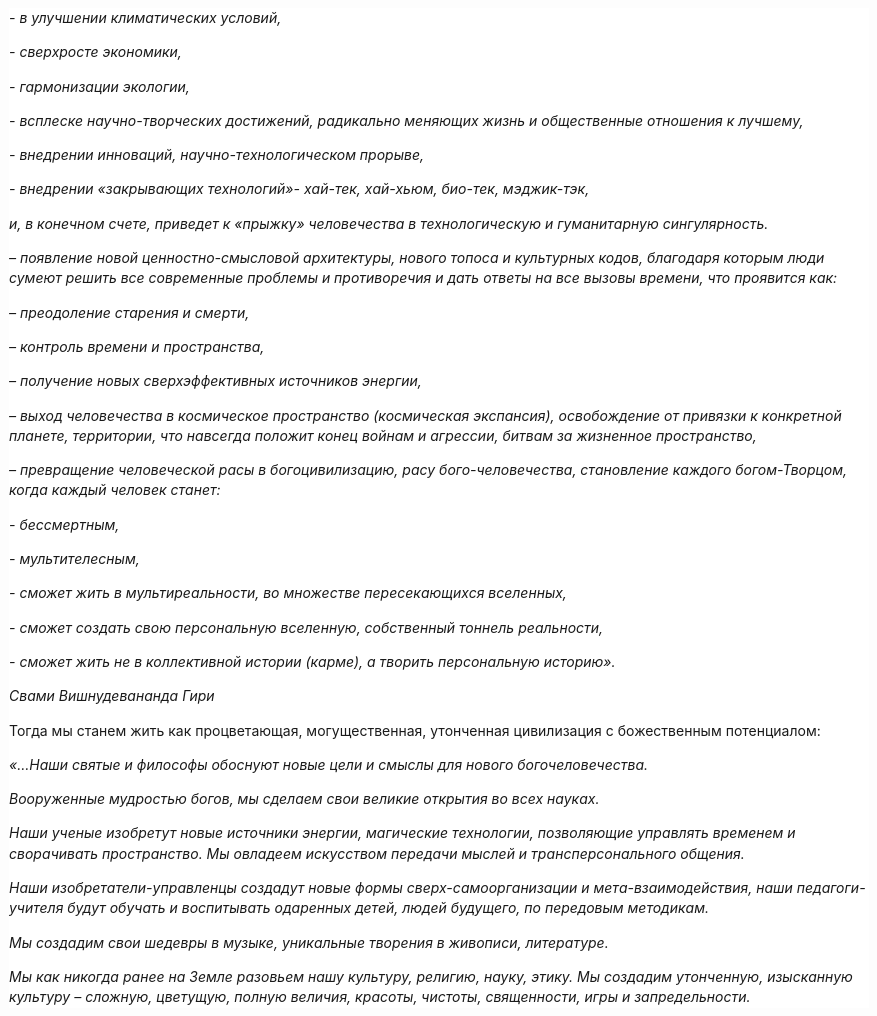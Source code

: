 _\- в улучшении климатических условий,_ 

_\- сверхросте экономики,_ 

_\- гармонизации экологии,_ 

 _\- всплеске научно-творческих достижений, радикально меняющих жизнь и общественные отношения к лучшему,_ 

_\- внедрении инноваций, научно-технологическом прорыве,_ 

 _\- внедрении «закрывающих технологий»- хай-тек, хай-хьюм, био-тек, мэджик-тэк,_ 

 _и, в конечном счете, приведет к «прыжку» человечества в технологическую и гуманитарную сингулярность._ 

_–_   _появление новой ценностно-смысловой архитектуры, нового топоса и культурных кодов, благодаря которым люди сумеют решить все современные проблемы и противоречия и дать ответы на все вызовы времени, что проявится как:_ 

_–_ _преодоление старения и смерти,_ 

_–_ _контроль времени и пространства,_ 

_–_ _получение новых сверхэффективных источников энергии,_ 

_–_   _выход человечества в космическое пространство (космическая экспансия), освобождение от привязки к конкретной планете, территории, что навсегда положит конец войнам и агрессии, битвам за жизненное пространство,_ 

_–_   _превращение человеческой расы в богоцивилизацию, расу бого-человечества, становление каждого богом-Творцом, когда каждый человек станет:_ 

_\- бессмертным,_ 

_\- мультителесным,_ 

 _\- сможет жить в мультиреальности, во множестве пересекающихся вселенных,_ 

 _\- сможет создать свою персональную вселенную, собственный тоннель реальности,_ 

 _\- сможет жить не в коллективной истории (карме), а творить персональную историю»._ 

_Свами Вишнудевананда Гири_ 

 Тогда мы станем жить как процветающая, могущественная, утонченная цивилизация с божественным потенциалом:

 _«…Наши святые и философы обоснуют новые цели и смыслы для нового богочеловечества._ 

 _Вооруженные мудростью богов, мы сделаем свои великие открытия во всех науках._ 

 _Наши ученые изобретут новые источники энергии, магические технологии, позволяющие управлять временем и сворачивать пространство. Мы овладеем искусством передачи мыслей и трансперсонального общения._ 

 _Наши изобретатели-управленцы создадут новые формы сверх-самоорганизации и мета-взаимодействия, наши педагоги-учителя будут обучать и воспитывать одаренных детей, людей будущего, по передовым методикам._ 

 _Мы создадим свои шедевры в музыке, уникальные творения в живописи, литературе._ 

 _Мы как никогда ранее на Земле разовьем нашу культуру, религию, науку, этику. Мы создадим утонченную, изысканную культуру – сложную, цветущую, полную величия, красоты, чистоты, священности, игры и запредельности._ 
